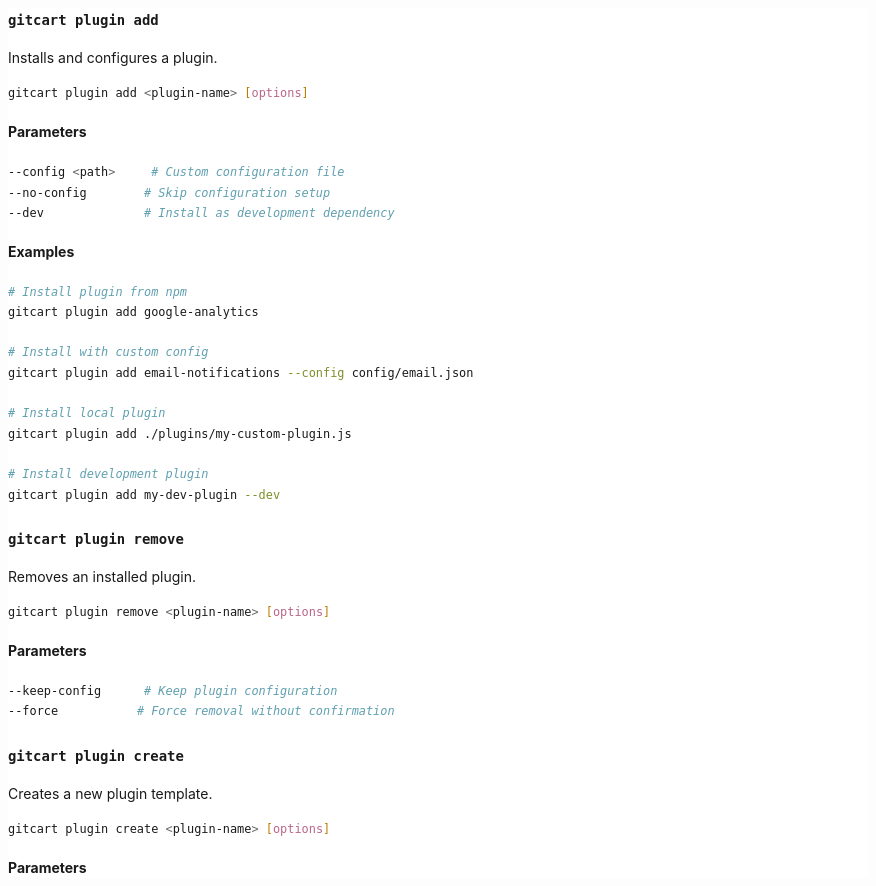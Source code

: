 ### `gitcart plugin add`

Installs and configures a plugin.

```bash
gitcart plugin add <plugin-name> [options]
```

#### Parameters

```bash
--config <path>     # Custom configuration file
--no-config        # Skip configuration setup
--dev              # Install as development dependency
```

#### Examples

```bash
# Install plugin from npm
gitcart plugin add google-analytics

# Install with custom config
gitcart plugin add email-notifications --config config/email.json

# Install local plugin
gitcart plugin add ./plugins/my-custom-plugin.js

# Install development plugin
gitcart plugin add my-dev-plugin --dev
```

### `gitcart plugin remove`

Removes an installed plugin.

```bash
gitcart plugin remove <plugin-name> [options]
```

#### Parameters

```bash
--keep-config      # Keep plugin configuration
--force           # Force removal without confirmation
```

### `gitcart plugin create`

Creates a new plugin template.

```bash
gitcart plugin create <plugin-name> [options]
```

#### Parameters
